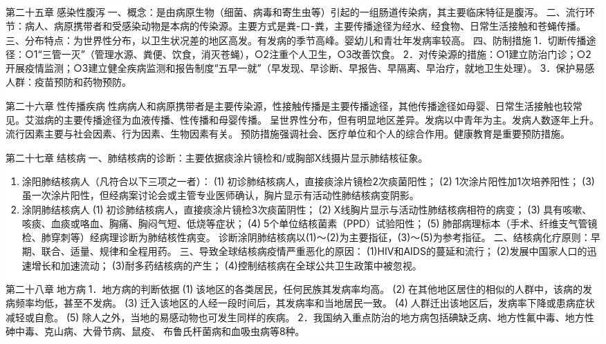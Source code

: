 第二十五章  感染性腹泻
一、概念：是由病原生物（细菌、病毒和寄生虫等）引起的一组肠道传染病，其主要临床特征是腹泻。
二、流行环节：病人、病原携带者和受感染动物是本病的传染源。主要方式是粪-口-粪，主要传播途径为经水、经食物、日常生活接触和苍蝇传播。
三、分布特点：为世界性分布，以卫生状况差的地区高发。有发病的季节高峰。婴幼儿和青壮年发病率较高。
四、防制措施
1．切断传播途径：○1“三管一灭”（管理水源、粪便、饮食，消灭苍蝇），○2注重个人卫生，○3改善饮食。
2．对传染源的措施：○1建立防治门诊；○2开展疫情监测；○3建立健全疾病监测和报告制度“五早一就”（早发现、早诊断、早报告、早隔离、早治疗，就地卫生处理）。
3．保护易感人群：疫苗预防和药物预防。


 
第二十六章  性传播疾病
性病病人和病原携带者是主要传染源，性接触传播是主要传播途径，其他传播途径如母婴、日常生活接触也较常见。艾滋病的主要传播途径为血液传播、性传播和母婴传播。
呈世界性分布，但有明显地区差异。发病以中青年为主。发病人数逐年上升。
流行因素主要与社会因素、行为因素、生物因素有关。
预防措施强调社会、医疗单位和个人的综合作用。健康教育是重要预防措施。
 
第二十七章  结核病
一、肺结核病的诊断：主要依据痰涂片镜检和/或胸部X线摄片显示肺结核征象。
1. 涂阳肺结核病人（凡符合以下三项之一者）：
(1) 初诊肺结核病人，直接痰涂片镜检2次痰菌阳性；
(2) 1次涂片阳性加1次培养阳性；
(3) 虽一次涂片阳性，但经病案讨论会或主管专业医师确认，胸片显示有活动性肺结核病变阴影。
2. 涂阴肺结核病人
(1) 初诊肺结核病人，直接痰涂片镜检3次痰菌阴性；
(2) X线胸片显示与活动性肺结核病相符的病变；
(3) 具有咳嗽、咳痰、血痰或咯血、胸痛、胸闷气短、低烧等症状；
(4) 5个单位结核菌素（PPD）试验阳性；
(5) 肺部病理标本（手术、纤维支气管镜检、肺穿刺等）经病理诊断为肺结核性病变。
诊断涂阴肺结核病以(1)～(2)为主要指征，(3)～(5)为参考指征。
二、结核病化疗原则：早期、联合、适量、规律和全程用药。
三、导致全球结核病疫情严重恶化的原因：
(1)HIV和AIDS的蔓延和流行；
(2)发展中国家人口的迅速增长和加速流动；
(3)耐多药结核病的产生；
(4)控制结核病在全球公共卫生政策中被忽视。

第二十八章  地方病
1．地方病的判断依据
(1) 该地区的各类居民，任何民族其发病率均高。
(2) 在其他地区居住的相似的人群中，该病的发病频率均低，甚至不发病。
(3) 迁入该地区的人经一段时间后，其发病率和当地居民一致。
(4) 人群迁出该地区后，发病率下降或患病症状减轻或自愈。
(5) 除人之外，当地的易感动物也可发生同样的疾病。
2．我国纳入重点防治的地方病包括碘缺乏病、地方性氟中毒、地方性砷中毒、克山病、大骨节病、鼠疫、
布鲁氏杆菌病和血吸虫病等8种。












